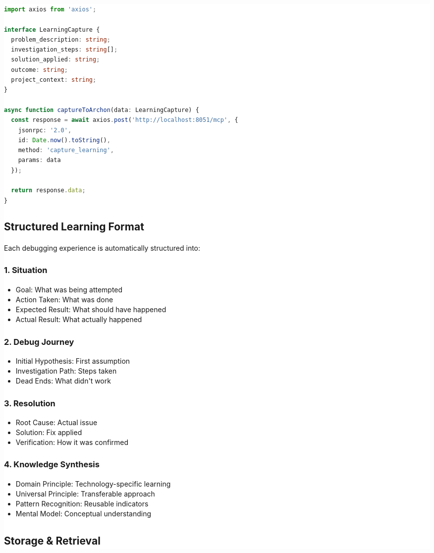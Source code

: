 ```typescript
import axios from 'axios';

interface LearningCapture {
  problem_description: string;
  investigation_steps: string[];
  solution_applied: string;
  outcome: string;
  project_context: string;
}

async function captureToArchon(data: LearningCapture) {
  const response = await axios.post('http://localhost:8051/mcp', {
    jsonrpc: '2.0',
    id: Date.now().toString(),
    method: 'capture_learning',
    params: data
  });
  
  return response.data;
}
```

## Structured Learning Format

Each debugging experience is automatically structured into:

### 1. **Situation**
- Goal: What was being attempted
- Action Taken: What was done
- Expected Result: What should have happened
- Actual Result: What actually happened

### 2. **Debug Journey**
- Initial Hypothesis: First assumption
- Investigation Path: Steps taken
- Dead Ends: What didn't work

### 3. **Resolution**
- Root Cause: Actual issue
- Solution: Fix applied
- Verification: How it was confirmed

### 4. **Knowledge Synthesis**
- Domain Principle: Technology-specific learning
- Universal Principle: Transferable approach
- Pattern Recognition: Reusable indicators
- Mental Model: Conceptual understanding

## Storage & Retrieval
